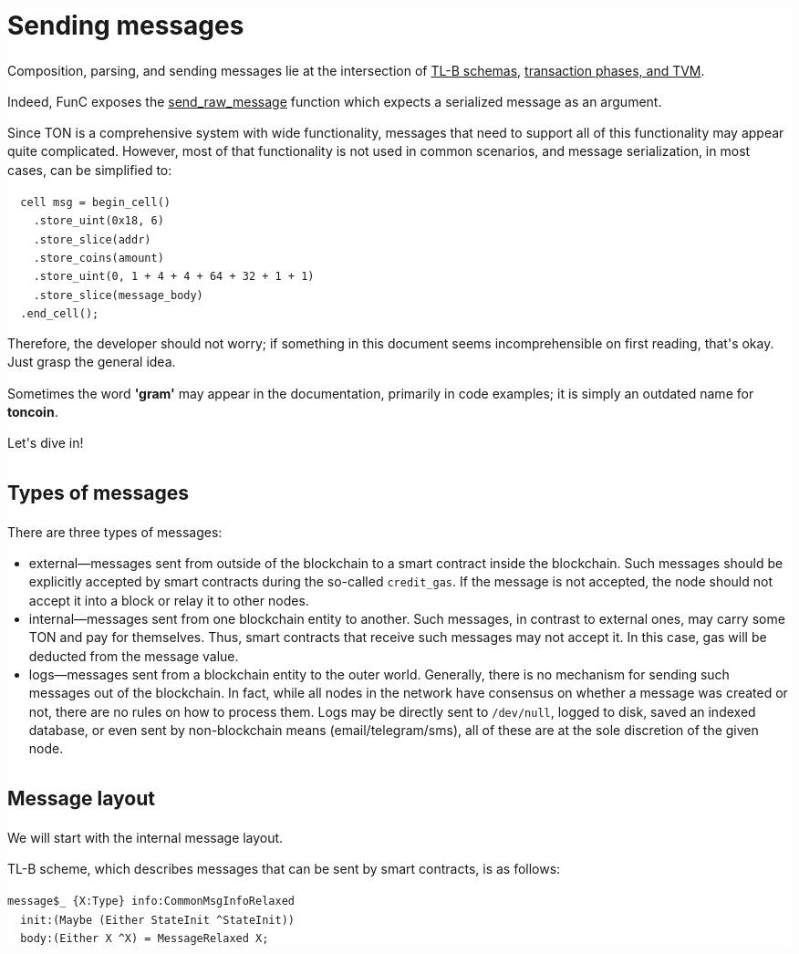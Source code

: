 # Sending messages

Composition, parsing, and sending messages lie at the intersection of [TL-B schemas](/v3/documentation/data-formats/tlb/tl-b-language), [transaction phases, and TVM](/v3/documentation/tvm/tvm-overview).

Indeed, FunC exposes the [send_raw_message](/v3/documentation/smart-contracts/func/docs/stdlib#send_raw_message) function which expects a serialized message as an argument.

Since TON is a comprehensive system with wide functionality, messages that need to support all of this functionality may appear quite complicated. However, most of that functionality is not used in common scenarios, and message serialization, in most cases, can be simplified to:

```func
  cell msg = begin_cell()
    .store_uint(0x18, 6)
    .store_slice(addr)
    .store_coins(amount)
    .store_uint(0, 1 + 4 + 4 + 64 + 32 + 1 + 1)
    .store_slice(message_body)
  .end_cell();
```

Therefore, the developer should not worry; if something in this document seems incomprehensible on first reading, that's okay. Just grasp the general idea.

Sometimes the word **'gram'** may appear in the documentation, primarily in code examples; it is simply an outdated name for **toncoin**.

Let's dive in!

## Types of messages
There are three types of messages:
 * external—messages sent from outside of the blockchain to a smart contract inside the blockchain. Such messages should be explicitly accepted by smart contracts during the so-called `credit_gas`. If the message is not accepted, the node should not accept it into a block or relay it to other nodes.
 * internal—messages sent from one blockchain entity to another. Such messages, in contrast to external ones, may carry some TON and pay for themselves. Thus, smart contracts that receive such messages may not accept it. In this case, gas will be deducted from the message value.
 * logs—messages sent from a blockchain entity to the outer world. Generally, there is no mechanism for sending such messages out of the blockchain. In fact, while all nodes in the network have consensus on whether a message was created or not, there are no rules on how to process them. Logs may be directly sent to `/dev/null`, logged to disk, saved an indexed database, or even sent by non-blockchain means (email/telegram/sms), all of these are at the sole discretion of the given node.

## Message layout

We will start with the internal message layout.

TL-B scheme, which describes messages that can be sent by smart contracts, is as follows:
```tlb
message$_ {X:Type} info:CommonMsgInfoRelaxed 
  init:(Maybe (Either StateInit ^StateInit))
  body:(Either X ^X) = MessageRelaxed X;
```
